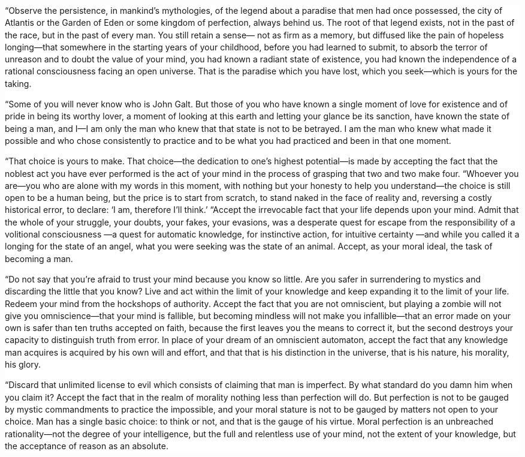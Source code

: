 “Observe the persistence, in mankind’s mythologies, of the legend about a
paradise that men had once possessed, the city of Atlantis or the Garden of Eden
or some kingdom of perfection, always behind us. The root of that legend exists,
not in the past of the race, but in the past of every man. You still retain a sense—
not as firm as a memory, but diffused like the pain of hopeless longing—that
somewhere in the starting years of your childhood, before you had learned to
submit, to absorb the terror of unreason and to doubt the value of your mind, you
had known a radiant state of existence, you had known the independence of a
rational consciousness facing an open universe. That is the paradise which you
have lost, which you seek—which is yours for the taking.

“Some of you will never know who is John Galt. But those of you who have
known a single moment of love for existence and of pride in being its worthy
lover, a moment of looking at this earth and letting your glance be its sanction,
have known the state of being a man, and I—I am only the man who knew that
that state is not to be betrayed. I am the man who knew what made it possible
and who chose consistently to practice and to be what you had practiced and
been in that one moment.

“That choice is yours to make. That choice—the dedication to one’s highest
potential—is made by accepting the fact that the noblest act you have ever
performed is the act of your mind in the process of grasping that two and two
make four.
“Whoever you are—you who are alone with my words in this moment, with
nothing but your honesty to help you understand—the choice is still open to be a
human being, but the price is to start from scratch, to stand naked in the face of
reality and, reversing a costly historical error, to declare: ‘I am, therefore I’ll
think.’
“Accept the irrevocable fact that your life depends upon your mind. Admit
that the whole of your struggle, your doubts, your fakes, your evasions, was a
desperate quest for escape from the responsibility of a volitional consciousness
—a quest for automatic knowledge, for instinctive action, for intuitive certainty
—and while you called it a longing for the state of an angel, what you were
seeking was the state of an animal. Accept, as your moral ideal, the task of
becoming a man.

“Do not say that you’re afraid to trust your mind because you know so little.
Are you safer in surrendering to mystics and discarding the little that you know?
Live and act within the limit of your knowledge and keep expanding it to the
limit of your life. Redeem your mind from the hockshops of authority. Accept
the fact that you are not omniscient, but playing a zombie will not give you
omniscience—that your mind is fallible, but becoming mindless will not make
you infallible—that an error made on your own is safer than ten truths accepted
on faith, because the first leaves you the means to correct it, but the second
destroys your capacity to distinguish truth from error. In place of your dream of
an omniscient automaton, accept the fact that any knowledge man acquires is
acquired by his own will and effort, and that that is his distinction in the
universe, that is his nature, his morality, his glory.

“Discard that unlimited license to evil which consists of claiming that man is
imperfect. By what standard do you damn him when you claim it? Accept the
fact that in the realm of morality nothing less than perfection will do. But
perfection is not to be gauged by mystic commandments to practice the
impossible, and your moral stature is not to be gauged by matters not open to
your choice. Man has a single basic choice: to think or not, and that is the gauge
of his virtue. Moral perfection is an unbreached rationality—not the degree of
your intelligence, but the full and relentless use of your mind, not the extent of
your knowledge, but the acceptance of reason as an absolute.
